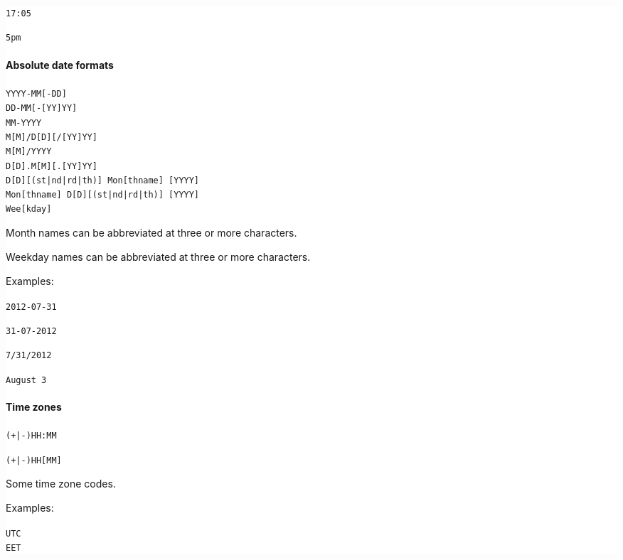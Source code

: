 ``` example
17:05
```

``` example
5pm
```

#### Absolute date formats

``` example
YYYY-MM[-DD]
DD-MM[-[YY]YY]
MM-YYYY
M[M]/D[D][/[YY]YY]
M[M]/YYYY
D[D].M[M][.[YY]YY]
D[D][(st|nd|rd|th)] Mon[thname] [YYYY]
Mon[thname] D[D][(st|nd|rd|th)] [YYYY]
Wee[kday]
```

Month names can be abbreviated at three or more characters.

Weekday names can be abbreviated at three or more characters.

Examples:

``` example
2012-07-31
```

``` example
31-07-2012
```

``` example
7/31/2012
```

``` example
August 3
```

#### Time zones

``` example
(+|-)HH:MM
```

``` example
(+|-)HH[MM]
```

Some time zone codes.

Examples:

``` example
UTC
EET
```


[^1]: The Mutt configuration manual is found on
[^2]: <http://cr.yp.to/proto/maildir.html>
[^3]: The keyring is encrypted using weak symmetric encryption via
[^4]: <http://tomb.dyne.org>